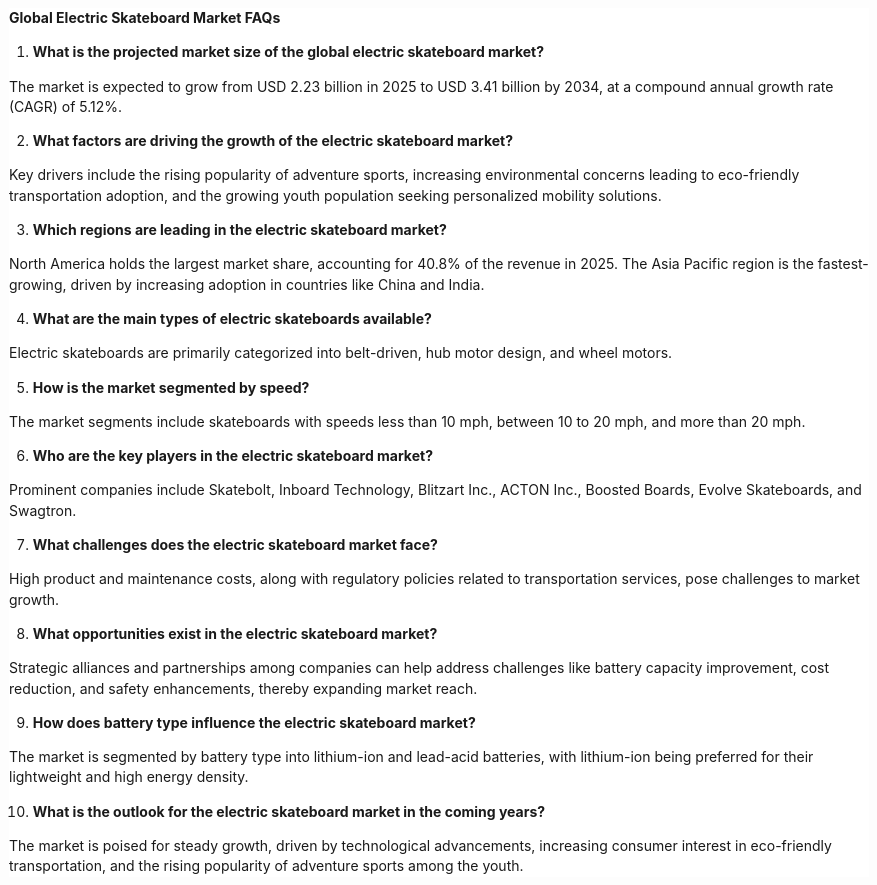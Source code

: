 **Global Electric Skateboard Market FAQs**

1.  **What is the projected market size of the global electric
    skateboard market?**

The market is expected to grow from USD 2.23 billion in 2025 to USD 3.41
billion by 2034, at a compound annual growth rate (CAGR) of 5.12%.

2.  **What factors are driving the growth of the electric skateboard
    market?**

Key drivers include the rising popularity of adventure sports,
increasing environmental concerns leading to eco-friendly transportation
adoption, and the growing youth population seeking personalized mobility
solutions.

3.  **Which regions are leading in the electric skateboard market?**

North America holds the largest market share, accounting for 40.8% of
the revenue in 2025. The Asia Pacific region is the fastest-growing,
driven by increasing adoption in countries like China and India.

4.  **What are the main types of electric skateboards available?**

Electric skateboards are primarily categorized into belt-driven, hub
motor design, and wheel motors.

5.  **How is the market segmented by speed?**

The market segments include skateboards with speeds less than 10 mph,
between 10 to 20 mph, and more than 20 mph.

6.  **Who are the key players in the electric skateboard market?**

Prominent companies include Skatebolt, Inboard Technology, Blitzart
Inc., ACTON Inc., Boosted Boards, Evolve Skateboards, and Swagtron.

7.  **What challenges does the electric skateboard market face?**

High product and maintenance costs, along with regulatory policies
related to transportation services, pose challenges to market growth.

8.  **What opportunities exist in the electric skateboard market?**

Strategic alliances and partnerships among companies can help address
challenges like battery capacity improvement, cost reduction, and safety
enhancements, thereby expanding market reach.

9.  **How does battery type influence the electric skateboard market?**

The market is segmented by battery type into lithium-ion and lead-acid
batteries, with lithium-ion being preferred for their lightweight and
high energy density.

10. **What is the outlook for the electric skateboard market in the
    coming years?**

The market is poised for steady growth, driven by technological
advancements, increasing consumer interest in eco-friendly
transportation, and the rising popularity of adventure sports among the
youth.
